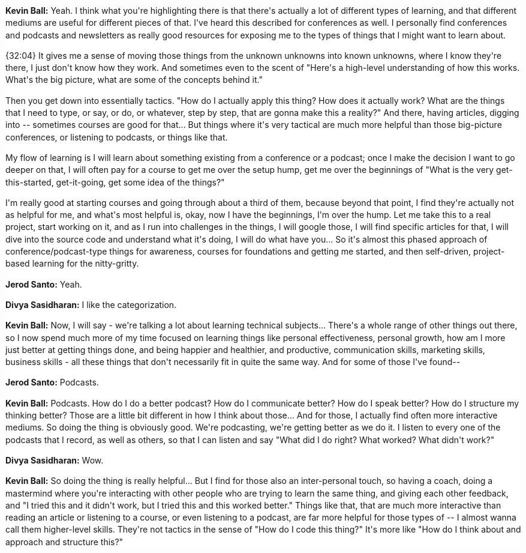 **Kevin Ball:** Yeah. I think what you're highlighting there is that there's actually a lot of different types of learning, and that different mediums are useful for different pieces of that. I've heard this described for conferences as well. I personally find conferences and podcasts and newsletters as really good resources for exposing me to the types of things that I might want to learn about.

\{32:04\} It gives me a sense of moving those things from the unknown unknowns into known unknowns, where I know they're there, I just don't know how they work. And sometimes even to the scent of "Here's a high-level understanding of how this works. What's the big picture, what are some of the concepts behind it."

Then you get down into essentially tactics. "How do I actually apply this thing? How does it actually work? What are the things that I need to type, or say, or do, or whatever, step by step, that are gonna make this a reality?" And there, having articles, digging into -- sometimes courses are good for that... But things where it's very tactical are much more helpful than those big-picture conferences, or listening to podcasts, or things like that.

My flow of learning is I will learn about something existing from a conference or a podcast; once I make the decision I want to go deeper on that, I will often pay for a course to get me over the setup hump, get me over the beginnings of "What is the very get-this-started, get-it-going, get some idea of the things?"

I'm really good at starting courses and going through about a third of them, because beyond that point, I find they're actually not as helpful for me, and what's most helpful is, okay, now I have the beginnings, I'm over the hump. Let me take this to a real project, start working on it, and as I run into challenges in the things, I will google those, I will find specific articles for that, I will dive into the source code and understand what it's doing, I will do what have you... So it's almost this phased approach of conference/podcast-type things for awareness, courses for foundations and getting me started, and then self-driven, project-based learning for the nitty-gritty.

**Jerod Santo:** Yeah.

**Divya Sasidharan:** I like the categorization.

**Kevin Ball:** Now, I will say - we're talking a lot about learning technical subjects... There's a whole range of other things out there, so I now spend much more of my time focused on learning things like personal effectiveness, personal growth, how am I more just better at getting things done, and being happier and healthier, and productive, communication skills, marketing skills, business skills - all these things that don't necessarily fit in quite the same way. And for some of those I've found--

**Jerod Santo:** Podcasts.

**Kevin Ball:** Podcasts. How do I do a better podcast? How do I communicate better? How do I speak better? How do I structure my thinking better? Those are a little bit different in how I think about those... And for those, I actually find often more interactive mediums. So doing the thing is obviously good. We're podcasting, we're getting better as we do it. I listen to every one of the podcasts that I record, as well as others, so that I can listen and say "What did I do right? What worked? What didn't work?"

**Divya Sasidharan:** Wow.

**Kevin Ball:** So doing the thing is really helpful... But I find for those also an inter-personal touch, so having a coach, doing a mastermind where you're interacting with other people who are trying to learn the same thing, and giving each other feedback, and "I tried this and it didn't work, but I tried this and this worked better." Things like that, that are much more interactive than reading an article or listening to a course, or even listening to a podcast, are far more helpful for those types of -- I almost wanna call them higher-level skills. They're not tactics in the sense of "How do I code this thing?" It's more like "How do I think about and approach and structure this?"
